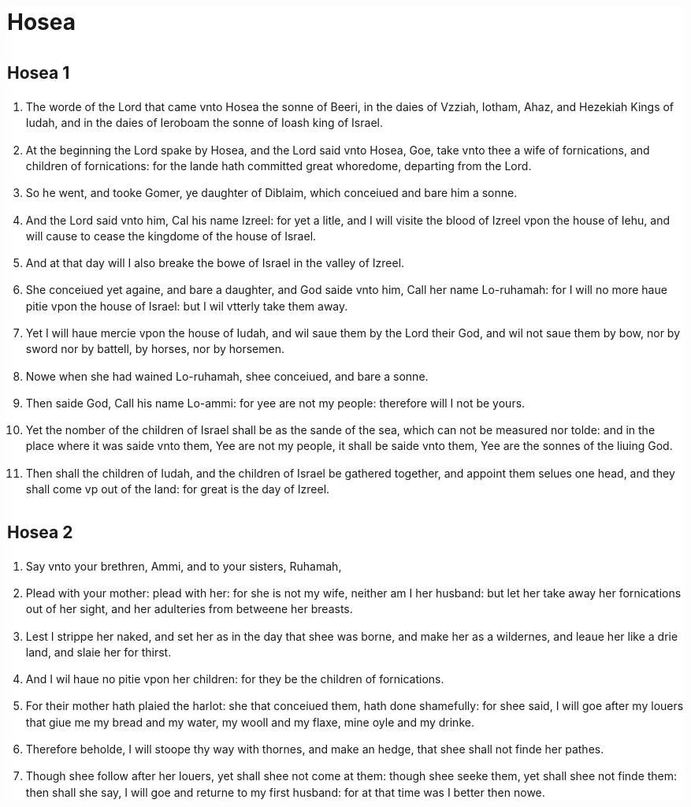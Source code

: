 # Hosea

## Hosea 1

1. The worde of the Lord that came vnto Hosea the sonne of Beeri, in the daies of Vzziah, Iotham, Ahaz, and Hezekiah Kings of Iudah, and in the daies of Ieroboam the sonne of Ioash king of Israel.

2. At the beginning the Lord spake by Hosea, and the Lord said vnto Hosea, Goe, take vnto thee a wife of fornications, and children of fornications: for the lande hath committed great whoredome, departing from the Lord.

3. So he went, and tooke Gomer, ye daughter of Diblaim, which conceiued and bare him a sonne.

4. And the Lord said vnto him, Cal his name Izreel: for yet a litle, and I will visite the blood of Izreel vpon the house of Iehu, and will cause to cease the kingdome of the house of Israel.

5. And at that day will I also breake the bowe of Israel in the valley of Izreel.

6. She conceiued yet againe, and bare a daughter, and God saide vnto him, Call her name Lo-ruhamah: for I will no more haue pitie vpon the house of Israel: but I wil vtterly take them away.

7. Yet I will haue mercie vpon the house of Iudah, and wil saue them by the Lord their God, and wil not saue them by bow, nor by sword nor by battell, by horses, nor by horsemen.

8. Nowe when she had wained Lo-ruhamah, shee conceiued, and bare a sonne.

9. Then saide God, Call his name Lo-ammi: for yee are not my people: therefore will I not be yours.

10. Yet the nomber of the children of Israel shall be as the sande of the sea, which can not be measured nor tolde: and in the place where it was saide vnto them, Yee are not my people, it shall be saide vnto them, Yee are the sonnes of the liuing God.

11. Then shall the children of Iudah, and the children of Israel be gathered together, and appoint them selues one head, and they shall come vp out of the land: for great is the day of Izreel.  

## Hosea 2

1. Say vnto your brethren, Ammi, and to your sisters, Ruhamah,

2. Plead with your mother: plead with her: for she is not my wife, neither am I her husband: but let her take away her fornications out of her sight, and her adulteries from betweene her breasts.

3. Lest I strippe her naked, and set her as in the day that shee was borne, and make her as a wildernes, and leaue her like a drie land, and slaie her for thirst.

4. And I wil haue no pitie vpon her children: for they be the children of fornications.

5. For their mother hath plaied the harlot: she that conceiued them, hath done shamefully: for shee said, I will goe after my louers that giue me my bread and my water, my wooll and my flaxe, mine oyle and my drinke.

6. Therefore beholde, I will stoope thy way with thornes, and make an hedge, that shee shall not finde her pathes.

7. Though shee follow after her louers, yet shall shee not come at them: though shee seeke them, yet shall shee not finde them: then shall she say, I will goe and returne to my first husband: for at that time was I better then nowe.
